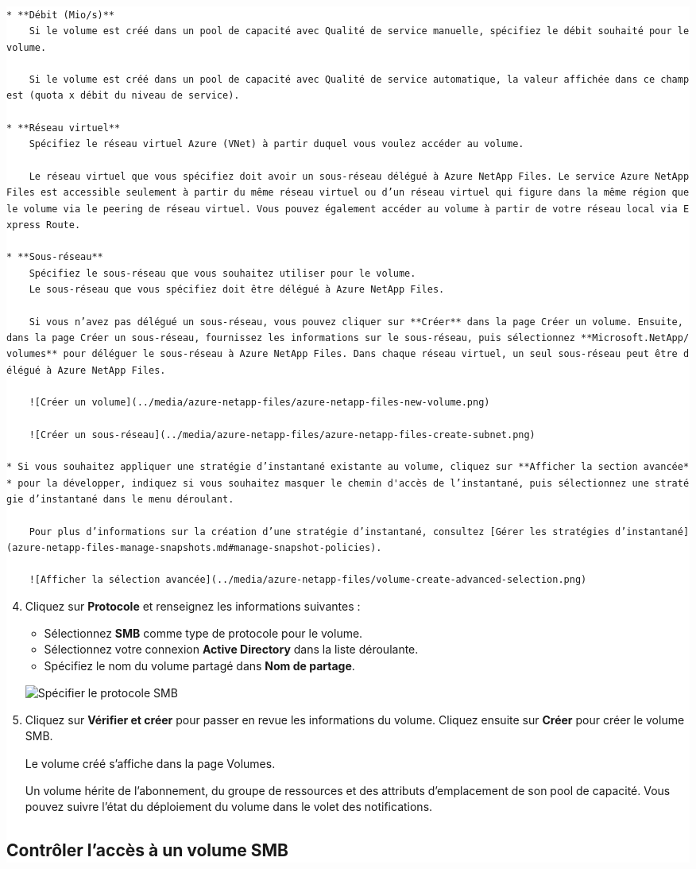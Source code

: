     * **Débit (Mio/s)**    
        Si le volume est créé dans un pool de capacité avec Qualité de service manuelle, spécifiez le débit souhaité pour le volume.   

        Si le volume est créé dans un pool de capacité avec Qualité de service automatique, la valeur affichée dans ce champ est (quota x débit du niveau de service).   

    * **Réseau virtuel**  
        Spécifiez le réseau virtuel Azure (VNet) à partir duquel vous voulez accéder au volume.  

        Le réseau virtuel que vous spécifiez doit avoir un sous-réseau délégué à Azure NetApp Files. Le service Azure NetApp Files est accessible seulement à partir du même réseau virtuel ou d’un réseau virtuel qui figure dans la même région que le volume via le peering de réseau virtuel. Vous pouvez également accéder au volume à partir de votre réseau local via Express Route.   

    * **Sous-réseau**  
        Spécifiez le sous-réseau que vous souhaitez utiliser pour le volume.  
        Le sous-réseau que vous spécifiez doit être délégué à Azure NetApp Files. 
        
        Si vous n’avez pas délégué un sous-réseau, vous pouvez cliquer sur **Créer** dans la page Créer un volume. Ensuite, dans la page Créer un sous-réseau, fournissez les informations sur le sous-réseau, puis sélectionnez **Microsoft.NetApp/volumes** pour déléguer le sous-réseau à Azure NetApp Files. Dans chaque réseau virtuel, un seul sous-réseau peut être délégué à Azure NetApp Files.   
 
        ![Créer un volume](../media/azure-netapp-files/azure-netapp-files-new-volume.png)
    
        ![Créer un sous-réseau](../media/azure-netapp-files/azure-netapp-files-create-subnet.png)

    * Si vous souhaitez appliquer une stratégie d’instantané existante au volume, cliquez sur **Afficher la section avancée** pour la développer, indiquez si vous souhaitez masquer le chemin d'accès de l’instantané, puis sélectionnez une stratégie d’instantané dans le menu déroulant. 

        Pour plus d’informations sur la création d’une stratégie d’instantané, consultez [Gérer les stratégies d’instantané](azure-netapp-files-manage-snapshots.md#manage-snapshot-policies).

        ![Afficher la sélection avancée](../media/azure-netapp-files/volume-create-advanced-selection.png)

4. Cliquez sur **Protocole** et renseignez les informations suivantes :  
    * Sélectionnez **SMB** comme type de protocole pour le volume. 
    * Sélectionnez votre connexion **Active Directory** dans la liste déroulante.
    * Spécifiez le nom du volume partagé dans **Nom de partage**.

    ![Spécifier le protocole SMB](../media/azure-netapp-files/azure-netapp-files-protocol-smb.png)

5. Cliquez sur **Vérifier et créer** pour passer en revue les informations du volume.  Cliquez ensuite sur **Créer** pour créer le volume SMB.

    Le volume créé s’affiche dans la page Volumes. 
 
    Un volume hérite de l’abonnement, du groupe de ressources et des attributs d’emplacement de son pool de capacité. Vous pouvez suivre l’état du déploiement du volume dans le volet des notifications.

## <a name="control-access-to-an-smb-volume"></a>Contrôler l’accès à un volume SMB  
